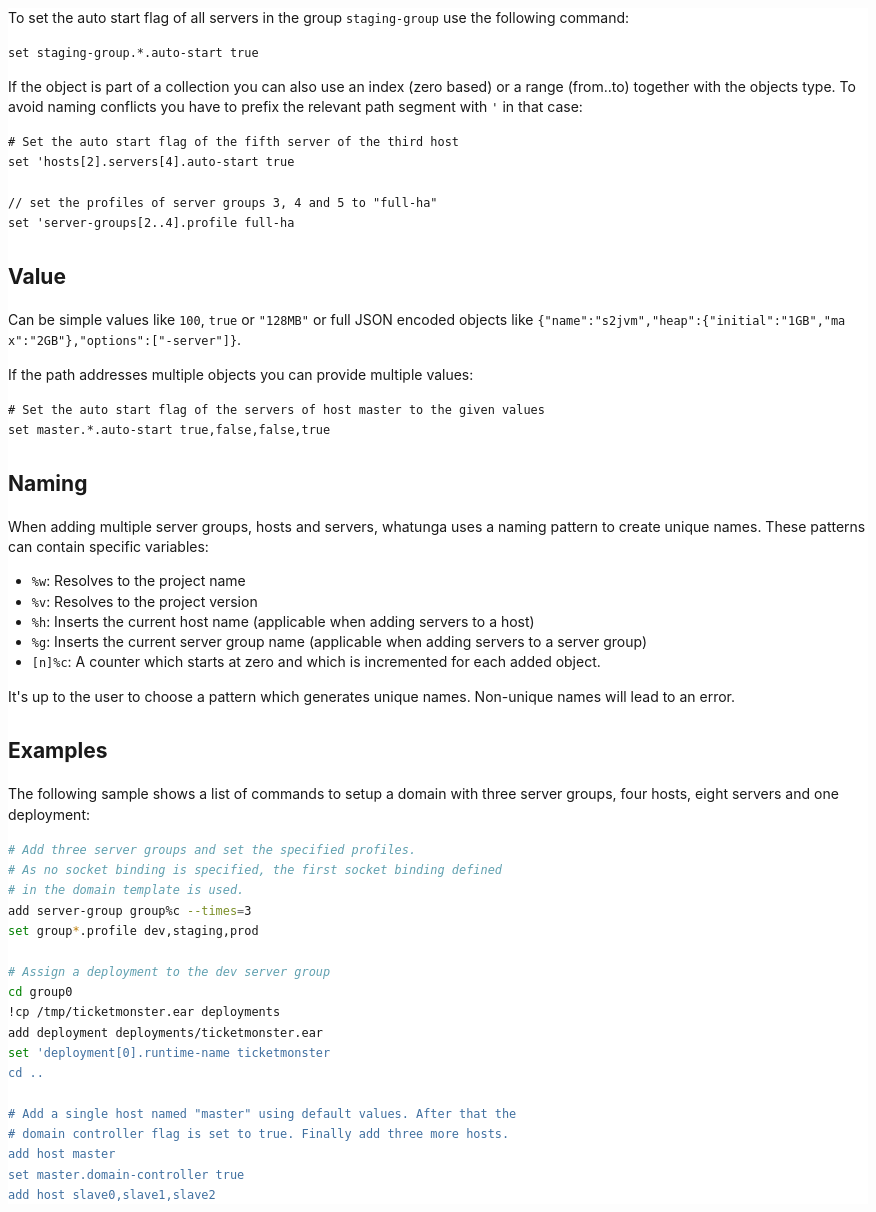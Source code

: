 To set the auto start flag of all servers in the group `staging-group` use the following command:

    set staging-group.*.auto-start true
    
If the object is part of a collection you can also use an index (zero based) or a range (from..to) together with the objects type. To avoid naming conflicts you have to prefix the relevant path segment with `'` in that case: 

	# Set the auto start flag of the fifth server of the third host
	set 'hosts[2].servers[4].auto-start true
	
	// set the profiles of server groups 3, 4 and 5 to "full-ha"
	set 'server-groups[2..4].profile full-ha

## Value

Can be simple values like `100`, `true` or `"128MB"` or full JSON encoded objects like `{"name":"s2jvm","heap":{"initial":"1GB","max":"2GB"},"options":["-server"]}`. 

If the path addresses multiple objects you can provide multiple values:

	# Set the auto start flag of the servers of host master to the given values
	set master.*.auto-start true,false,false,true

## Naming

When adding multiple server groups, hosts and servers, whatunga uses a naming pattern to create unique names. These patterns can contain specific variables: 

- `%w`: Resolves to the project name
- `%v`: Resolves to the project version 
- `%h`: Inserts the current host name (applicable when adding servers to a host)
- `%g`: Inserts the current server group name (applicable when adding servers to a server group)
- `[n]%c`: A counter which starts at zero and which is incremented for each added object.

It's up to the user to choose a pattern which generates unique names. Non-unique names will lead to an error.  

## Examples

The following sample shows a list of commands to setup a domain with three server groups, four hosts, eight servers and one deployment:

```sh
# Add three server groups and set the specified profiles. 
# As no socket binding is specified, the first socket binding defined 
# in the domain template is used. 
add server-group group%c --times=3
set group*.profile dev,staging,prod
    
# Assign a deployment to the dev server group
cd group0
!cp /tmp/ticketmonster.ear deployments
add deployment deployments/ticketmonster.ear
set 'deployment[0].runtime-name ticketmonster
cd ..

# Add a single host named "master" using default values. After that the
# domain controller flag is set to true. Finally add three more hosts.
add host master
set master.domain-controller true
add host slave0,slave1,slave2
```